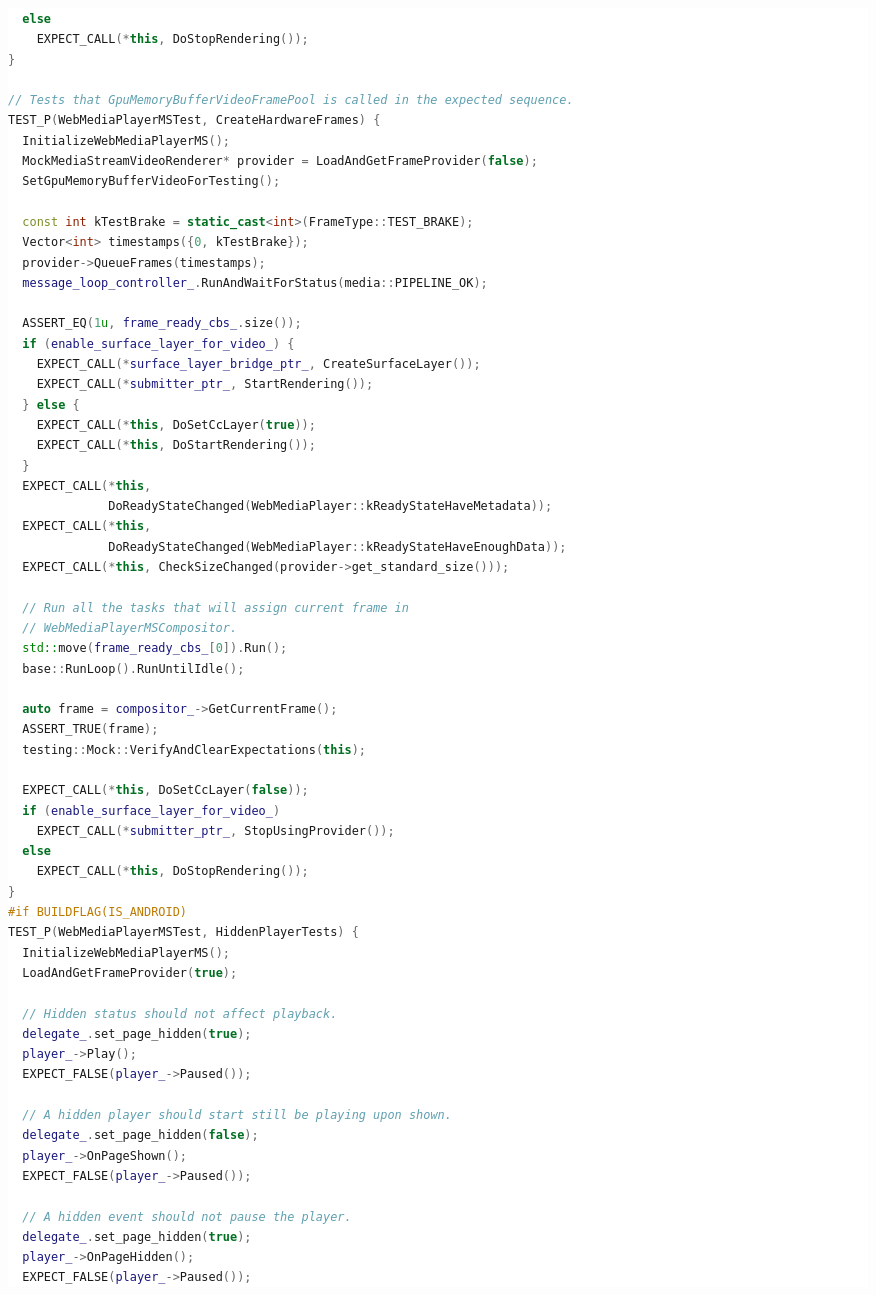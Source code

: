 ```cpp
  else
    EXPECT_CALL(*this, DoStopRendering());
}

// Tests that GpuMemoryBufferVideoFramePool is called in the expected sequence.
TEST_P(WebMediaPlayerMSTest, CreateHardwareFrames) {
  InitializeWebMediaPlayerMS();
  MockMediaStreamVideoRenderer* provider = LoadAndGetFrameProvider(false);
  SetGpuMemoryBufferVideoForTesting();

  const int kTestBrake = static_cast<int>(FrameType::TEST_BRAKE);
  Vector<int> timestamps({0, kTestBrake});
  provider->QueueFrames(timestamps);
  message_loop_controller_.RunAndWaitForStatus(media::PIPELINE_OK);

  ASSERT_EQ(1u, frame_ready_cbs_.size());
  if (enable_surface_layer_for_video_) {
    EXPECT_CALL(*surface_layer_bridge_ptr_, CreateSurfaceLayer());
    EXPECT_CALL(*submitter_ptr_, StartRendering());
  } else {
    EXPECT_CALL(*this, DoSetCcLayer(true));
    EXPECT_CALL(*this, DoStartRendering());
  }
  EXPECT_CALL(*this,
              DoReadyStateChanged(WebMediaPlayer::kReadyStateHaveMetadata));
  EXPECT_CALL(*this,
              DoReadyStateChanged(WebMediaPlayer::kReadyStateHaveEnoughData));
  EXPECT_CALL(*this, CheckSizeChanged(provider->get_standard_size()));

  // Run all the tasks that will assign current frame in
  // WebMediaPlayerMSCompositor.
  std::move(frame_ready_cbs_[0]).Run();
  base::RunLoop().RunUntilIdle();

  auto frame = compositor_->GetCurrentFrame();
  ASSERT_TRUE(frame);
  testing::Mock::VerifyAndClearExpectations(this);

  EXPECT_CALL(*this, DoSetCcLayer(false));
  if (enable_surface_layer_for_video_)
    EXPECT_CALL(*submitter_ptr_, StopUsingProvider());
  else
    EXPECT_CALL(*this, DoStopRendering());
}
#if BUILDFLAG(IS_ANDROID)
TEST_P(WebMediaPlayerMSTest, HiddenPlayerTests) {
  InitializeWebMediaPlayerMS();
  LoadAndGetFrameProvider(true);

  // Hidden status should not affect playback.
  delegate_.set_page_hidden(true);
  player_->Play();
  EXPECT_FALSE(player_->Paused());

  // A hidden player should start still be playing upon shown.
  delegate_.set_page_hidden(false);
  player_->OnPageShown();
  EXPECT_FALSE(player_->Paused());

  // A hidden event should not pause the player.
  delegate_.set_page_hidden(true);
  player_->OnPageHidden();
  EXPECT_FALSE(player_->Paused());
```